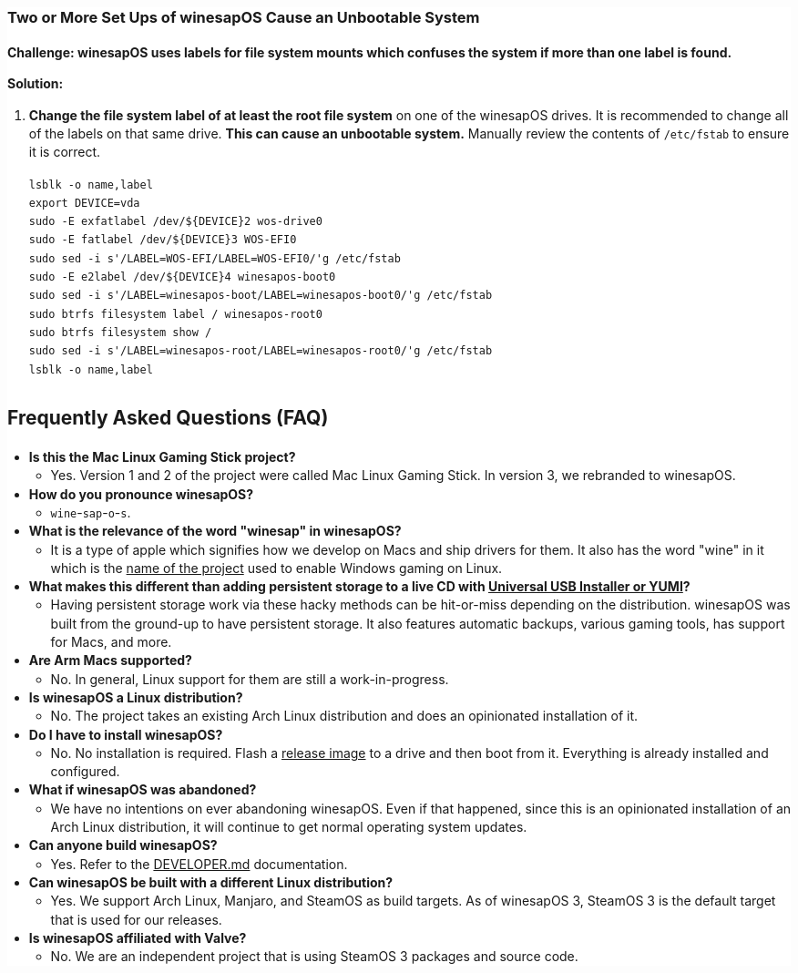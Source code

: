 ### Two or More Set Ups of winesapOS Cause an Unbootable System

**Challenge: winesapOS uses labels for file system mounts which confuses the system if more than one label is found.**

**Solution:**

1. **Change the file system label of at least the root file system** on one of the winesapOS drives. It is recommended to change all of the labels on that same drive. **This can cause an unbootable system.** Manually review the contents of `/etc/fstab` to ensure it is correct.

    ```
    lsblk -o name,label
    export DEVICE=vda
    sudo -E exfatlabel /dev/${DEVICE}2 wos-drive0
    sudo -E fatlabel /dev/${DEVICE}3 WOS-EFI0
    sudo sed -i s'/LABEL=WOS-EFI/LABEL=WOS-EFI0/'g /etc/fstab
    sudo -E e2label /dev/${DEVICE}4 winesapos-boot0
    sudo sed -i s'/LABEL=winesapos-boot/LABEL=winesapos-boot0/'g /etc/fstab
    sudo btrfs filesystem label / winesapos-root0
    sudo btrfs filesystem show /
    sudo sed -i s'/LABEL=winesapos-root/LABEL=winesapos-root0/'g /etc/fstab
    lsblk -o name,label
    ```

## Frequently Asked Questions (FAQ)

- **Is this the Mac Linux Gaming Stick project?**
    - Yes. Version 1 and 2 of the project were called Mac Linux Gaming Stick. In version 3, we rebranded to winesapOS.
- **How do you pronounce winesapOS?**
    - `wine`-`sap`-`o`-`s`.
- **What is the relevance of the word "winesap" in winesapOS?**
    - It is a type of apple which signifies how we develop on Macs and ship drivers for them. It also has the word "wine" in it which is the [name of the project](https://www.winehq.org/) used to enable Windows gaming on Linux.
- **What makes this different than adding persistent storage to a live CD with [Universal USB Installer or YUMI](https://www.pendrivelinux.com/)?**
    - Having persistent storage work via these hacky methods can be hit-or-miss depending on the distribution. winesapOS was built from the ground-up to have persistent storage. It also features automatic backups, various gaming tools, has support for Macs, and more.
- **Are Arm Macs supported?**
    - No. In general, Linux support for them are still a work-in-progress.
- **Is winesapOS a Linux distribution?**
    - No. The project takes an existing Arch Linux distribution and does an opinionated installation of it.
- **Do I have to install winesapOS?**
    - No. No installation is required. Flash a [release image](https://github.com/LukeShortCloud/winesapOS/releases) to a drive and then boot from it. Everything is already installed and configured.
- **What if winesapOS was abandoned?**
    - We have no intentions on ever abandoning winesapOS. Even if that happened, since this is an opinionated installation of an Arch Linux distribution, it will continue to get normal operating system updates.
- **Can anyone build winesapOS?**
    - Yes. Refer to the [DEVELOPER.md](https://github.com/LukeShortCloud/winesapOS/blob/main/DEVELOPER.md) documentation.
- **Can winesapOS be built with a different Linux distribution?**
    - Yes. We support Arch Linux, Manjaro, and SteamOS as build targets. As of winesapOS 3, SteamOS 3 is the default target that is used for our releases.
- **Is winesapOS affiliated with Valve?**
    - No. We are an independent project that is using SteamOS 3 packages and source code.
